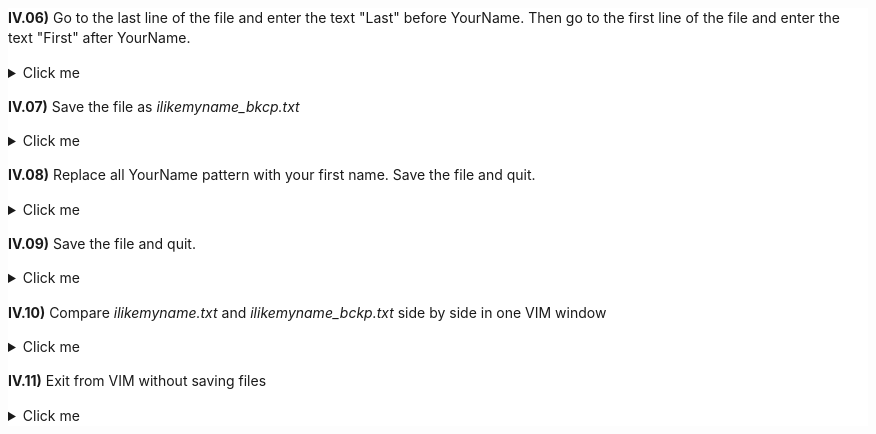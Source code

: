 **IV.06)** Go to the last line of the file and enter the text "Last"
before YourName. Then go to the first line of the file and enter the
text "First" after YourName.
<details><summary>Click me</summary></details>
<p></p>

**IV.07)** Save the file as *ilikemyname_bkcp.txt*
<details><summary>Click me</summary></details>
<p></p>

**IV.08)** Replace all YourName pattern with your first name. Save the file
and quit.
<details><summary>Click me</summary></details>
<p></p>

**IV.09)** Save the file and quit.
<details><summary>Click me</summary></details>
<p></p>

**IV.10)** Compare *ilikemyname.txt* and *ilikemyname_bckp.txt* side by
side in one VIM window

<details><summary>Click me</summary></details>
<p></p>


**IV.11)** Exit from VIM without saving files
<details><summary>Click me</summary></details>
<p></p>
